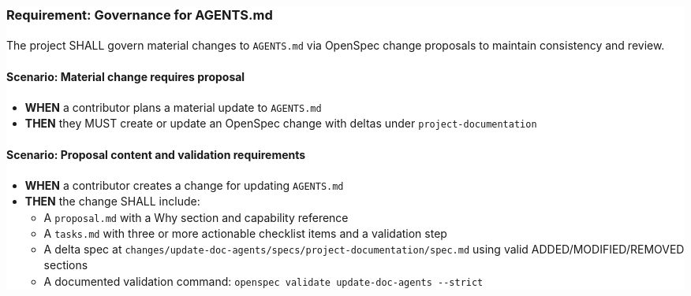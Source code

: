 ### Requirement: Governance for AGENTS.md

The project SHALL govern material changes to `AGENTS.md` via OpenSpec change proposals to maintain consistency and review.

#### Scenario: Material change requires proposal

- **WHEN** a contributor plans a material update to `AGENTS.md`
- **THEN** they MUST create or update an OpenSpec change with deltas under `project-documentation`

#### Scenario: Proposal content and validation requirements

- **WHEN** a contributor creates a change for updating `AGENTS.md`
- **THEN** the change SHALL include:
	- A `proposal.md` with a Why section and capability reference
	- A `tasks.md` with three or more actionable checklist items and a validation step
	- A delta spec at `changes/update-doc-agents/specs/project-documentation/spec.md` using valid ADDED/MODIFIED/REMOVED sections
	- A documented validation command: `openspec validate update-doc-agents --strict`


